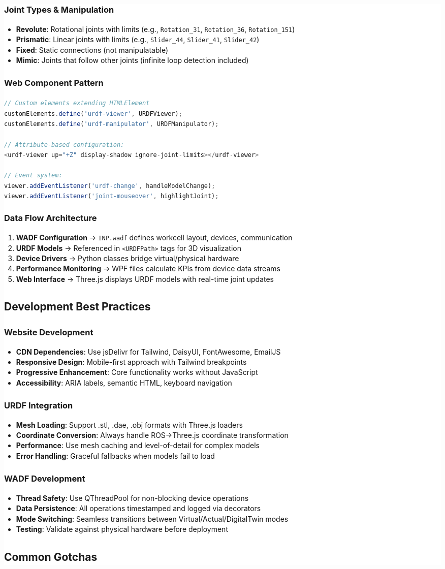 ### Joint Types & Manipulation
- **Revolute**: Rotational joints with limits (e.g., `Rotation_31`, `Rotation_36`, `Rotation_151`)
- **Prismatic**: Linear joints with limits (e.g., `Slider_44`, `Slider_41`, `Slider_42`)
- **Fixed**: Static connections (not manipulatable)
- **Mimic**: Joints that follow other joints (infinite loop detection included)

### Web Component Pattern
```javascript
// Custom elements extending HTMLElement
customElements.define('urdf-viewer', URDFViewer);
customElements.define('urdf-manipulator', URDFManipulator);

// Attribute-based configuration:
<urdf-viewer up="+Z" display-shadow ignore-joint-limits></urdf-viewer>

// Event system:
viewer.addEventListener('urdf-change', handleModelChange);
viewer.addEventListener('joint-mouseover', highlightJoint);
```

### Data Flow Architecture
1. **WADF Configuration** → `INP.wadf` defines workcell layout, devices, communication
2. **URDF Models** → Referenced in `<URDFPath>` tags for 3D visualization
3. **Device Drivers** → Python classes bridge virtual/physical hardware
4. **Performance Monitoring** → WPF files calculate KPIs from device data streams
5. **Web Interface** → Three.js displays URDF models with real-time joint updates

## Development Best Practices

### Website Development
- **CDN Dependencies**: Use jsDelivr for Tailwind, DaisyUI, FontAwesome, EmailJS
- **Responsive Design**: Mobile-first approach with Tailwind breakpoints
- **Progressive Enhancement**: Core functionality works without JavaScript
- **Accessibility**: ARIA labels, semantic HTML, keyboard navigation

### URDF Integration
- **Mesh Loading**: Support .stl, .dae, .obj formats with Three.js loaders
- **Coordinate Conversion**: Always handle ROS→Three.js coordinate transformation
- **Performance**: Use mesh caching and level-of-detail for complex models
- **Error Handling**: Graceful fallbacks when models fail to load

### WADF Development
- **Thread Safety**: Use QThreadPool for non-blocking device operations
- **Data Persistence**: All operations timestamped and logged via decorators
- **Mode Switching**: Seamless transitions between Virtual/Actual/DigitalTwin modes
- **Testing**: Validate against physical hardware before deployment

## Common Gotchas
